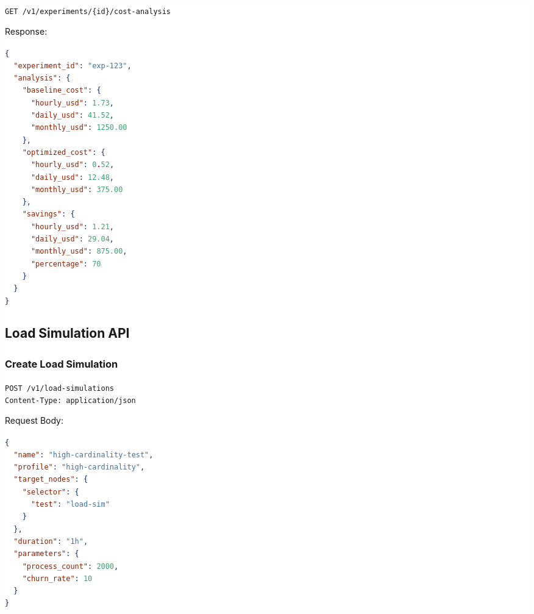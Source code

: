 ```http
GET /v1/experiments/{id}/cost-analysis
```

Response:
```json
{
  "experiment_id": "exp-123",
  "analysis": {
    "baseline_cost": {
      "hourly_usd": 1.73,
      "daily_usd": 41.52,
      "monthly_usd": 1250.00
    },
    "optimized_cost": {
      "hourly_usd": 0.52,
      "daily_usd": 12.48,
      "monthly_usd": 375.00
    },
    "savings": {
      "hourly_usd": 1.21,
      "daily_usd": 29.04,
      "monthly_usd": 875.00,
      "percentage": 70
    }
  }
}
```

## Load Simulation API

### Create Load Simulation

```http
POST /v1/load-simulations
Content-Type: application/json
```

Request Body:
```json
{
  "name": "high-cardinality-test",
  "profile": "high-cardinality",
  "target_nodes": {
    "selector": {
      "test": "load-sim"
    }
  },
  "duration": "1h",
  "parameters": {
    "process_count": 2000,
    "churn_rate": 10
  }
}
```
